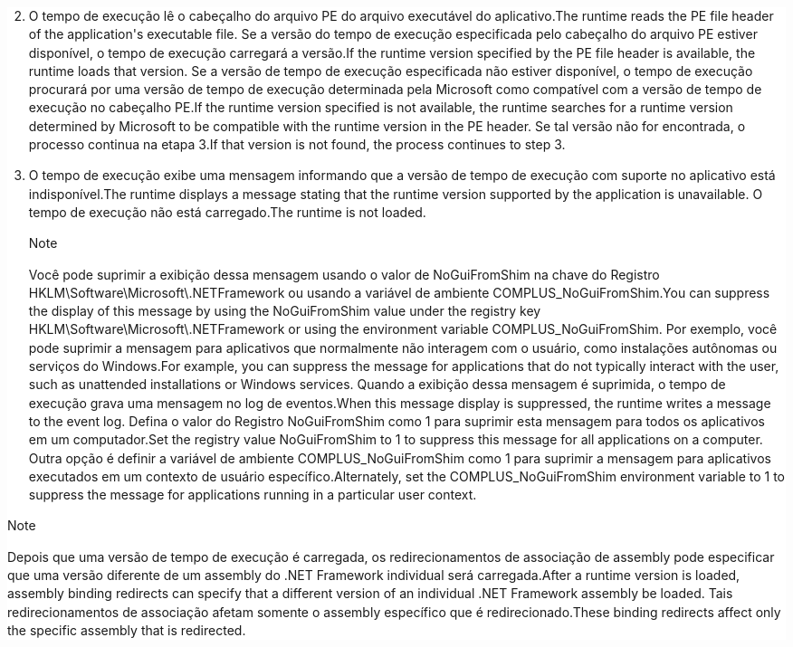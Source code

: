 2. <span data-ttu-id="163b8-175">O tempo de execução lê o cabeçalho do arquivo PE do arquivo executável do aplicativo.</span><span class="sxs-lookup"><span data-stu-id="163b8-175">The runtime reads the PE file header of the application's executable file.</span></span> <span data-ttu-id="163b8-176">Se a versão do tempo de execução especificada pelo cabeçalho do arquivo PE estiver disponível, o tempo de execução carregará a versão.</span><span class="sxs-lookup"><span data-stu-id="163b8-176">If the runtime version specified by the PE file header is available, the runtime loads that version.</span></span> <span data-ttu-id="163b8-177">Se a versão de tempo de execução especificada não estiver disponível, o tempo de execução procurará por uma versão de tempo de execução determinada pela Microsoft como compatível com a versão de tempo de execução no cabeçalho PE.</span><span class="sxs-lookup"><span data-stu-id="163b8-177">If the runtime version specified is not available, the runtime searches for a runtime version determined by Microsoft to be compatible with the runtime version in the PE header.</span></span> <span data-ttu-id="163b8-178">Se tal versão não for encontrada, o processo continua na etapa 3.</span><span class="sxs-lookup"><span data-stu-id="163b8-178">If that version is not found, the process continues to step 3.</span></span>  
  
3. <span data-ttu-id="163b8-179">O tempo de execução exibe uma mensagem informando que a versão de tempo de execução com suporte no aplicativo está indisponível.</span><span class="sxs-lookup"><span data-stu-id="163b8-179">The runtime displays a message stating that the runtime version supported by the application is unavailable.</span></span> <span data-ttu-id="163b8-180">O tempo de execução não está carregado.</span><span class="sxs-lookup"><span data-stu-id="163b8-180">The runtime is not loaded.</span></span>  
  
    > [!NOTE]
    >  <span data-ttu-id="163b8-181">Você pode suprimir a exibição dessa mensagem usando o valor de NoGuiFromShim na chave do Registro HKLM\Software\Microsoft\\.NETFramework ou usando a variável de ambiente COMPLUS_NoGuiFromShim.</span><span class="sxs-lookup"><span data-stu-id="163b8-181">You can suppress the display of this message by using the NoGuiFromShim value under the registry key HKLM\Software\Microsoft\\.NETFramework or using the environment variable COMPLUS_NoGuiFromShim.</span></span> <span data-ttu-id="163b8-182">Por exemplo, você pode suprimir a mensagem para aplicativos que normalmente não interagem com o usuário, como instalações autônomas ou serviços do Windows.</span><span class="sxs-lookup"><span data-stu-id="163b8-182">For example, you can suppress the message for applications that do not typically interact with the user, such as unattended installations or Windows services.</span></span> <span data-ttu-id="163b8-183">Quando a exibição dessa mensagem é suprimida, o tempo de execução grava uma mensagem no log de eventos.</span><span class="sxs-lookup"><span data-stu-id="163b8-183">When this message display is suppressed, the runtime writes a message to the event log.</span></span>  <span data-ttu-id="163b8-184">Defina o valor do Registro NoGuiFromShim como 1 para suprimir esta mensagem para todos os aplicativos em um computador.</span><span class="sxs-lookup"><span data-stu-id="163b8-184">Set the registry value NoGuiFromShim to 1 to suppress this message for all applications on a computer.</span></span> <span data-ttu-id="163b8-185">Outra opção é definir a variável de ambiente COMPLUS_NoGuiFromShim como 1 para suprimir a mensagem para aplicativos executados em um contexto de usuário específico.</span><span class="sxs-lookup"><span data-stu-id="163b8-185">Alternately, set the COMPLUS_NoGuiFromShim environment variable to 1 to suppress the message for applications running in a particular user context.</span></span>  
  
> [!NOTE]
>  <span data-ttu-id="163b8-186">Depois que uma versão de tempo de execução é carregada, os redirecionamentos de associação de assembly pode especificar que uma versão diferente de um assembly do .NET Framework individual será carregada.</span><span class="sxs-lookup"><span data-stu-id="163b8-186">After a runtime version is loaded, assembly binding redirects can specify that a different version of an individual .NET Framework assembly be loaded.</span></span> <span data-ttu-id="163b8-187">Tais redirecionamentos de associação afetam somente o assembly específico que é redirecionado.</span><span class="sxs-lookup"><span data-stu-id="163b8-187">These binding redirects affect only the specific assembly that is redirected.</span></span>  
  